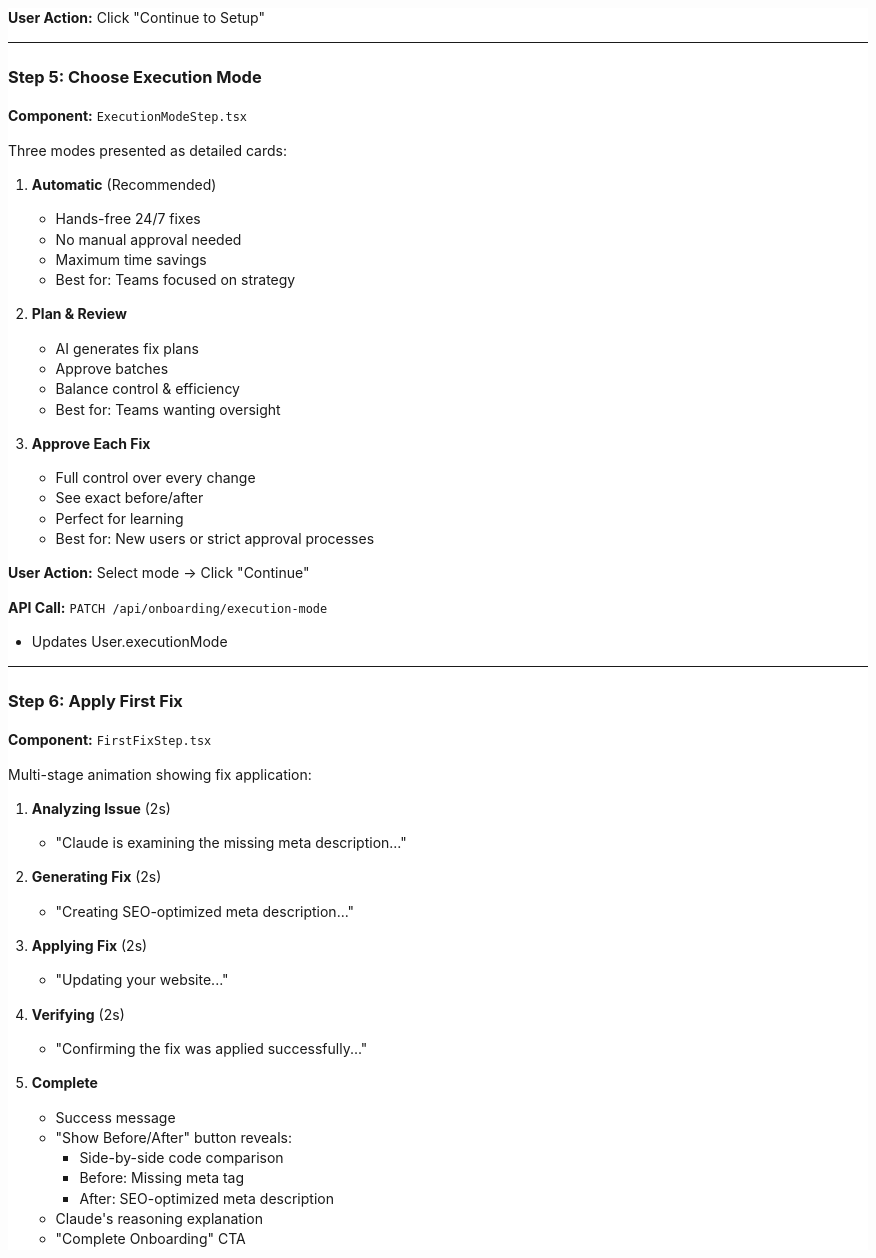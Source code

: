 **User Action:** Click "Continue to Setup"

---

### Step 5: Choose Execution Mode
**Component:** `ExecutionModeStep.tsx`

Three modes presented as detailed cards:

1. **Automatic** (Recommended)
   - Hands-free 24/7 fixes
   - No manual approval needed
   - Maximum time savings
   - Best for: Teams focused on strategy

2. **Plan & Review**
   - AI generates fix plans
   - Approve batches
   - Balance control & efficiency
   - Best for: Teams wanting oversight

3. **Approve Each Fix**
   - Full control over every change
   - See exact before/after
   - Perfect for learning
   - Best for: New users or strict approval processes

**User Action:** Select mode → Click "Continue"

**API Call:** `PATCH /api/onboarding/execution-mode`
- Updates User.executionMode

---

### Step 6: Apply First Fix
**Component:** `FirstFixStep.tsx`

Multi-stage animation showing fix application:

1. **Analyzing Issue** (2s)
   - "Claude is examining the missing meta description..."

2. **Generating Fix** (2s)
   - "Creating SEO-optimized meta description..."

3. **Applying Fix** (2s)
   - "Updating your website..."

4. **Verifying** (2s)
   - "Confirming the fix was applied successfully..."

5. **Complete**
   - Success message
   - "Show Before/After" button reveals:
     - Side-by-side code comparison
     - Before: Missing meta tag
     - After: SEO-optimized meta description
   - Claude's reasoning explanation
   - "Complete Onboarding" CTA
